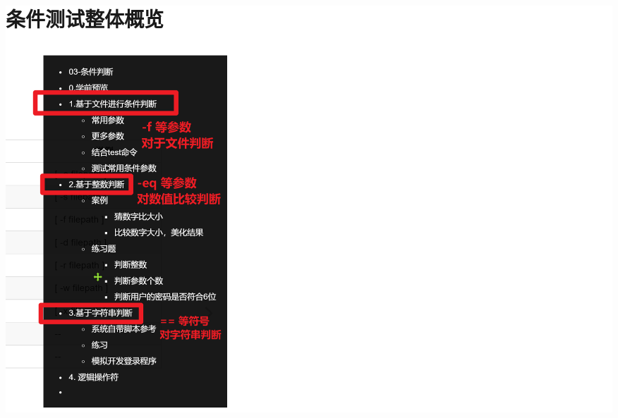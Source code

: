 

# 条件测试整体概览

<img src="pic/image-20220624105356136.png" alt="image-20220624105356136" style="zoom:50%;" />
